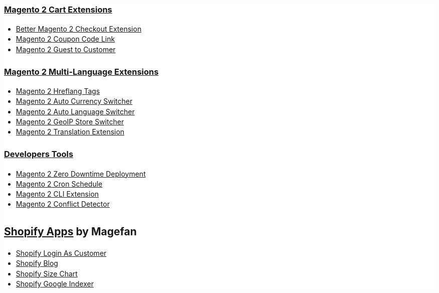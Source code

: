 ### [Magento 2 Cart Extensions](https://magefan.com/magento-2-extensions/cart-extensions)

  * [Better Magento 2 Checkout Extension](https://magefan.com/better-magento-2-checkout-extension)
  * [Magento 2 Coupon Code Link](https://magefan.com/magento-2-coupon-code-link)
  * [Magento 2 Guest to Customer](https://magefan.com/magento2-convert-guest-to-customer)

### [Magento 2 Multi-Language Extensions](https://magefan.com/magento-2-extensions/multi-language-extensions)

  * [Magento 2 Hreflang Tags](https://magefan.com/magento2-alternate-hreflang-extension)
  * [Magento 2 Auto Currency Switcher](https://magefan.com/magento-2-currency-switcher-auto-currency-by-country)
  * [Magento 2 Auto Language Switcher](https://magefan.com/magento-2-auto-language-switcher)
  * [Magento 2 GeoIP Store Switcher](https://magefan.com/magento-2-geoip-switcher-extension)
  * [Magento 2 Translation Extension](https://magefan.com/magento-2-translation-extension)

### [Developers Tools](https://magefan.com/magento-2-extensions/developer-tools)

  * [Magento 2 Zero Downtime Deployment](https://magefan.com/blog/magento-2-zero-downtime-deployment)
  * [Magento 2 Cron Schedule](https://magefan.com/magento-2-cron-schedule)
  * [Magento 2 CLI Extension](https://magefan.com/magento2-cli-extension)
  * [Magento 2 Conflict Detector](https://magefan.com/magento2-conflict-detector)
     
  ## [Shopify Apps](https://magefan.com/shopify/apps) by Magefan

  * [Shopify Login As Customer](https://apps.shopify.com/login-as-customer)
  * [Shopify Blog](https://apps.shopify.com/magefan-blog)
  * [Shopify Size Chart](https://magefan.com/shopify/apps/size-chart)
  * [Shopify Google Indexer](https://magefan.com/shopify/apps/google-indexing)

